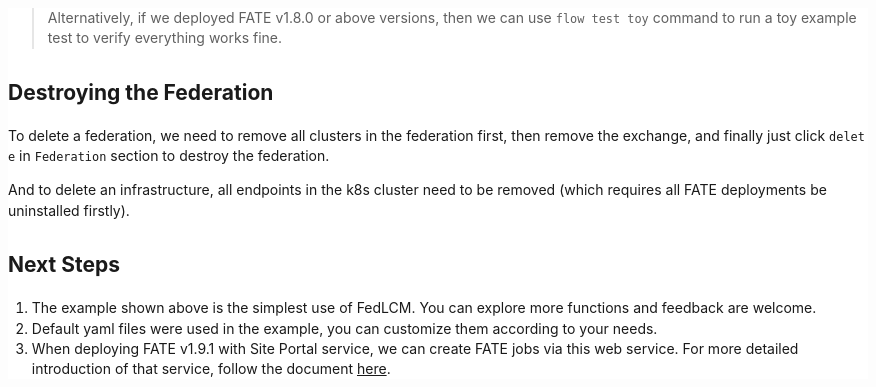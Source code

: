 > Alternatively, if we deployed FATE v1.8.0 or above versions, then we can use `flow test toy` command to run a toy example test to verify everything works fine.

## Destroying the Federation

To delete a federation, we need to remove all clusters in the federation first, then remove the exchange, and finally just click `delete` in `Federation` section to destroy the federation.

And to delete an infrastructure, all endpoints in the k8s cluster need to be removed (which requires all FATE deployments be uninstalled firstly).

## Next Steps

1. The example shown above is the simplest use of FedLCM. You can explore more functions and feedback are welcome.
2. Default yaml files were used in the example, you can customize them according to your needs.
3. When deploying FATE v1.9.1 with Site Portal service, we can create FATE jobs via this web service. For more detailed introduction of that service, follow the document [here](./Site_Portal_In_FedLCM_Configuration_Guide.md).
